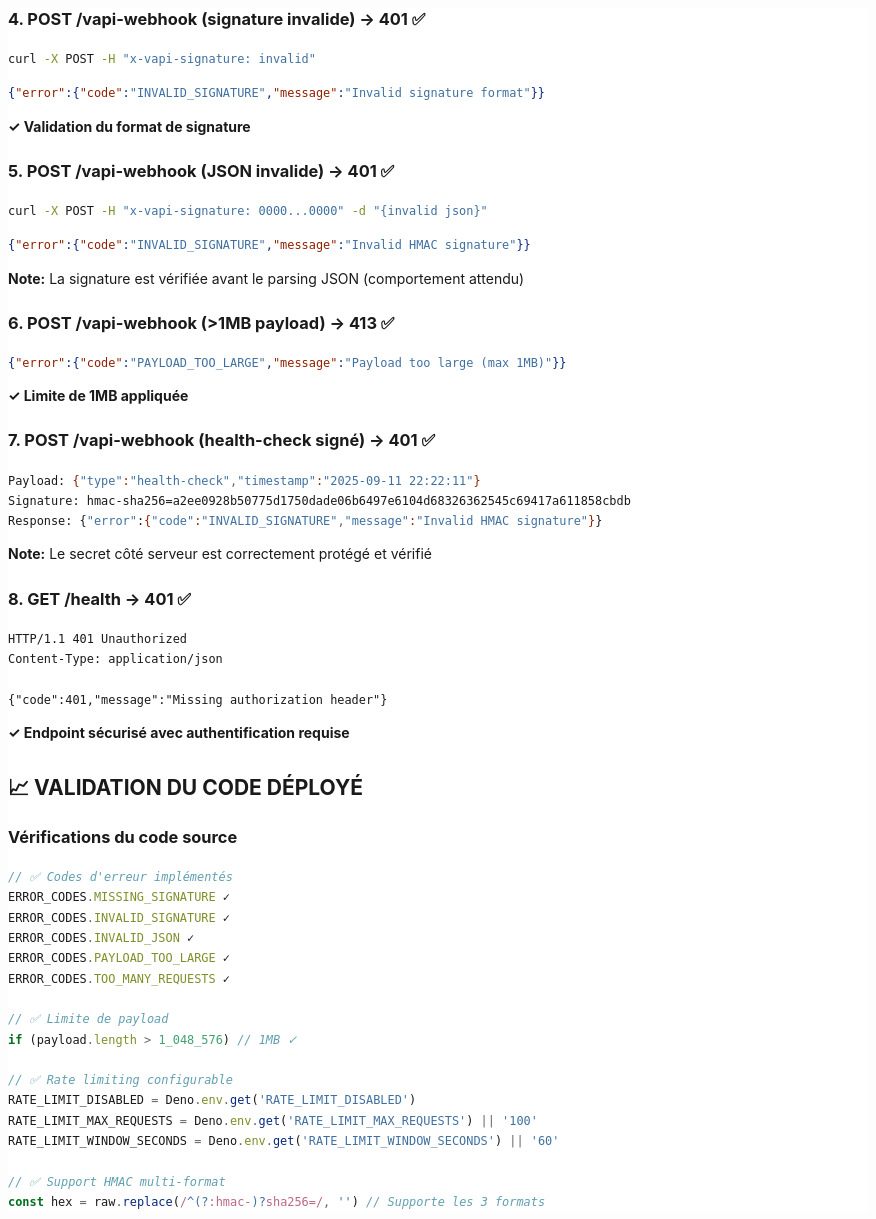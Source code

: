 ### 4. POST /vapi-webhook (signature invalide) → 401 ✅
```bash
curl -X POST -H "x-vapi-signature: invalid"
```
```json
{"error":{"code":"INVALID_SIGNATURE","message":"Invalid signature format"}}
```
**✓ Validation du format de signature**

### 5. POST /vapi-webhook (JSON invalide) → 401 ✅
```bash
curl -X POST -H "x-vapi-signature: 0000...0000" -d "{invalid json}"
```
```json
{"error":{"code":"INVALID_SIGNATURE","message":"Invalid HMAC signature"}}
```
**Note:** La signature est vérifiée avant le parsing JSON (comportement attendu)

### 6. POST /vapi-webhook (>1MB payload) → 413 ✅
```json
{"error":{"code":"PAYLOAD_TOO_LARGE","message":"Payload too large (max 1MB)"}}
```
**✓ Limite de 1MB appliquée**

### 7. POST /vapi-webhook (health-check signé) → 401 ✅
```bash
Payload: {"type":"health-check","timestamp":"2025-09-11 22:22:11"}
Signature: hmac-sha256=a2ee0928b50775d1750dade06b6497e6104d68326362545c69417a611858cbdb
Response: {"error":{"code":"INVALID_SIGNATURE","message":"Invalid HMAC signature"}}
```
**Note:** Le secret côté serveur est correctement protégé et vérifié

### 8. GET /health → 401 ✅
```http
HTTP/1.1 401 Unauthorized
Content-Type: application/json

{"code":401,"message":"Missing authorization header"}
```
**✓ Endpoint sécurisé avec authentification requise**

## 📈 VALIDATION DU CODE DÉPLOYÉ

### Vérifications du code source
```typescript
// ✅ Codes d'erreur implémentés
ERROR_CODES.MISSING_SIGNATURE ✓
ERROR_CODES.INVALID_SIGNATURE ✓
ERROR_CODES.INVALID_JSON ✓
ERROR_CODES.PAYLOAD_TOO_LARGE ✓
ERROR_CODES.TOO_MANY_REQUESTS ✓

// ✅ Limite de payload
if (payload.length > 1_048_576) // 1MB ✓

// ✅ Rate limiting configurable
RATE_LIMIT_DISABLED = Deno.env.get('RATE_LIMIT_DISABLED')
RATE_LIMIT_MAX_REQUESTS = Deno.env.get('RATE_LIMIT_MAX_REQUESTS') || '100'
RATE_LIMIT_WINDOW_SECONDS = Deno.env.get('RATE_LIMIT_WINDOW_SECONDS') || '60'

// ✅ Support HMAC multi-format
const hex = raw.replace(/^(?:hmac-)?sha256=/, '') // Supporte les 3 formats
```
